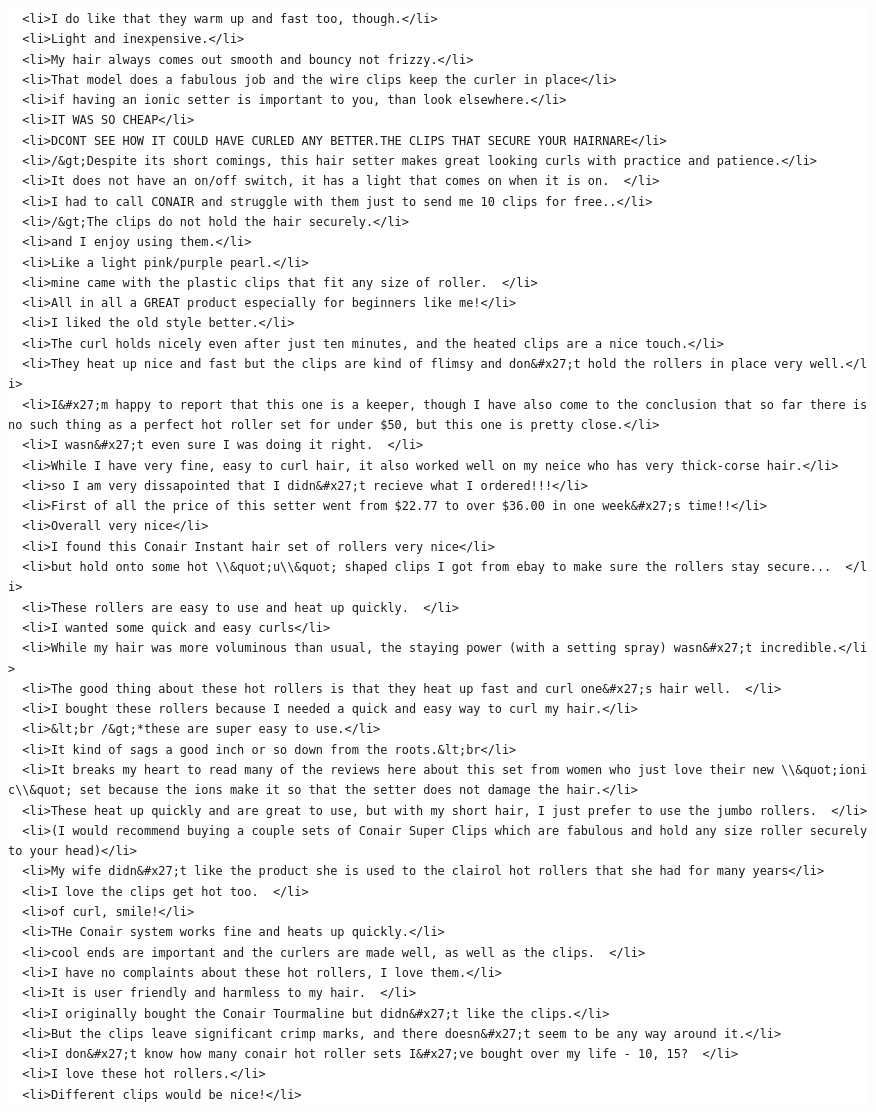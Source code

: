       <li>I do like that they warm up and fast too, though.</li>
      <li>Light and inexpensive.</li>
      <li>My hair always comes out smooth and bouncy not frizzy.</li>
      <li>That model does a fabulous job and the wire clips keep the curler in place</li>
      <li>if having an ionic setter is important to you, than look elsewhere.</li>
      <li>IT WAS SO CHEAP</li>
      <li>DCONT SEE HOW IT COULD HAVE CURLED ANY BETTER.THE CLIPS THAT SECURE YOUR HAIRNARE</li>
      <li>/&gt;Despite its short comings, this hair setter makes great looking curls with practice and patience.</li>
      <li>It does not have an on/off switch, it has a light that comes on when it is on.  </li>
      <li>I had to call CONAIR and struggle with them just to send me 10 clips for free..</li>
      <li>/&gt;The clips do not hold the hair securely.</li>
      <li>and I enjoy using them.</li>
      <li>Like a light pink/purple pearl.</li>
      <li>mine came with the plastic clips that fit any size of roller.  </li>
      <li>All in all a GREAT product especially for beginners like me!</li>
      <li>I liked the old style better.</li>
      <li>The curl holds nicely even after just ten minutes, and the heated clips are a nice touch.</li>
      <li>They heat up nice and fast but the clips are kind of flimsy and don&#x27;t hold the rollers in place very well.</li>
      <li>I&#x27;m happy to report that this one is a keeper, though I have also come to the conclusion that so far there is no such thing as a perfect hot roller set for under $50, but this one is pretty close.</li>
      <li>I wasn&#x27;t even sure I was doing it right.  </li>
      <li>While I have very fine, easy to curl hair, it also worked well on my neice who has very thick-corse hair.</li>
      <li>so I am very dissapointed that I didn&#x27;t recieve what I ordered!!!</li>
      <li>First of all the price of this setter went from $22.77 to over $36.00 in one week&#x27;s time!!</li>
      <li>Overall very nice</li>
      <li>I found this Conair Instant hair set of rollers very nice</li>
      <li>but hold onto some hot \\&quot;u\\&quot; shaped clips I got from ebay to make sure the rollers stay secure...  </li>
      <li>These rollers are easy to use and heat up quickly.  </li>
      <li>I wanted some quick and easy curls</li>
      <li>While my hair was more voluminous than usual, the staying power (with a setting spray) wasn&#x27;t incredible.</li>
      <li>The good thing about these hot rollers is that they heat up fast and curl one&#x27;s hair well.  </li>
      <li>I bought these rollers because I needed a quick and easy way to curl my hair.</li>
      <li>&lt;br /&gt;*these are super easy to use.</li>
      <li>It kind of sags a good inch or so down from the roots.&lt;br</li>
      <li>It breaks my heart to read many of the reviews here about this set from women who just love their new \\&quot;ionic\\&quot; set because the ions make it so that the setter does not damage the hair.</li>
      <li>These heat up quickly and are great to use, but with my short hair, I just prefer to use the jumbo rollers.  </li>
      <li>(I would recommend buying a couple sets of Conair Super Clips which are fabulous and hold any size roller securely to your head)</li>
      <li>My wife didn&#x27;t like the product she is used to the clairol hot rollers that she had for many years</li>
      <li>I love the clips get hot too.  </li>
      <li>of curl, smile!</li>
      <li>THe Conair system works fine and heats up quickly.</li>
      <li>cool ends are important and the curlers are made well, as well as the clips.  </li>
      <li>I have no complaints about these hot rollers, I love them.</li>
      <li>It is user friendly and harmless to my hair.  </li>
      <li>I originally bought the Conair Tourmaline but didn&#x27;t like the clips.</li>
      <li>But the clips leave significant crimp marks, and there doesn&#x27;t seem to be any way around it.</li>
      <li>I don&#x27;t know how many conair hot roller sets I&#x27;ve bought over my life - 10, 15?  </li>
      <li>I love these hot rollers.</li>
      <li>Different clips would be nice!</li>